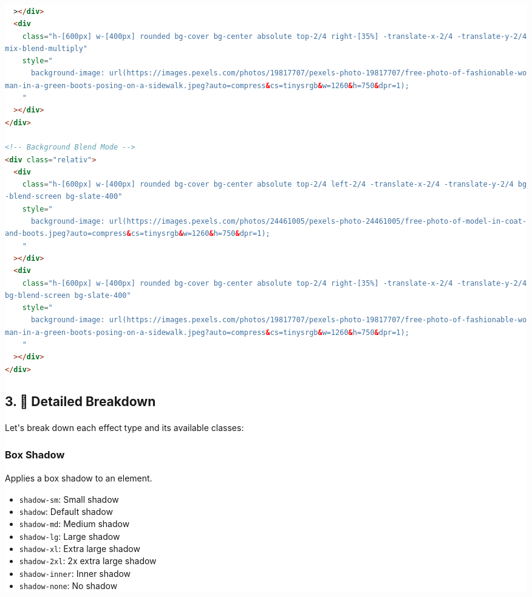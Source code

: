 ```html
  ></div>
  <div
    class="h-[600px] w-[400px] rounded bg-cover bg-center absolute top-2/4 right-[35%] -translate-x-2/4 -translate-y-2/4 mix-blend-multiply"
    style="
      background-image: url(https://images.pexels.com/photos/19817707/pexels-photo-19817707/free-photo-of-fashionable-woman-in-a-green-boots-posing-on-a-sidewalk.jpeg?auto=compress&cs=tinysrgb&w=1260&h=750&dpr=1);
    "
  ></div>
</div>

<!-- Background Blend Mode -->
<div class="relativ">
  <div
    class="h-[600px] w-[400px] rounded bg-cover bg-center absolute top-2/4 left-2/4 -translate-x-2/4 -translate-y-2/4 bg-blend-screen bg-slate-400"
    style="
      background-image: url(https://images.pexels.com/photos/24461005/pexels-photo-24461005/free-photo-of-model-in-coat-and-boots.jpeg?auto=compress&cs=tinysrgb&w=1260&h=750&dpr=1);
    "
  ></div>
  <div
    class="h-[600px] w-[400px] rounded bg-cover bg-center absolute top-2/4 right-[35%] -translate-x-2/4 -translate-y-2/4 bg-blend-screen bg-slate-400"
    style="
      background-image: url(https://images.pexels.com/photos/19817707/pexels-photo-19817707/free-photo-of-fashionable-woman-in-a-green-boots-posing-on-a-sidewalk.jpeg?auto=compress&cs=tinysrgb&w=1260&h=750&dpr=1);
    "
  ></div>
</div>
```

## 3. 🧩 Detailed Breakdown

Let's break down each effect type and its available classes:

### Box Shadow

Applies a box shadow to an element.

- `shadow-sm`: Small shadow
- `shadow`: Default shadow
- `shadow-md`: Medium shadow
- `shadow-lg`: Large shadow
- `shadow-xl`: Extra large shadow
- `shadow-2xl`: 2x extra large shadow
- `shadow-inner`: Inner shadow
- `shadow-none`: No shadow
